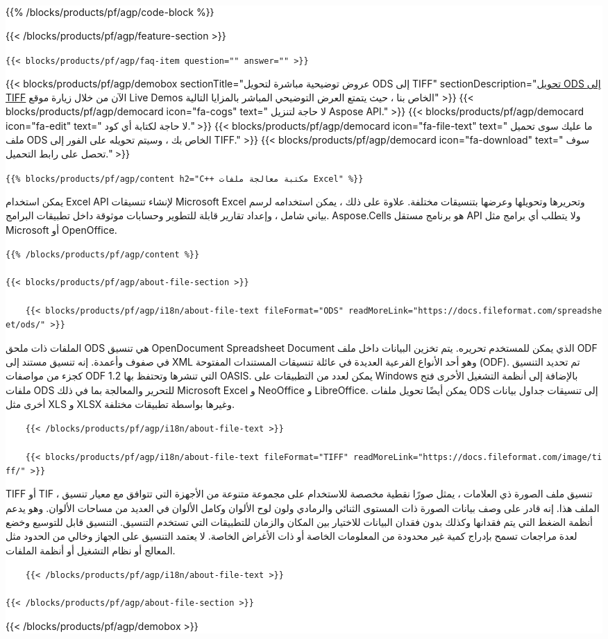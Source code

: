 {{% /blocks/products/pf/agp/code-block %}}

{{< /blocks/products/pf/agp/feature-section >}}

    {{< blocks/products/pf/agp/faq-item question="" answer="" >}}
 



{{< blocks/products/pf/agp/demobox sectionTitle="عروض توضيحية مباشرة لتحويل ODS إلى TIFF" sectionDescription="[تحويل ODS إلى TIFF](https://products.aspose.app/cells/conversion/ods-to-tiff) الآن من خلال زيارة موقع Live Demos الخاص بنا ، حيث يتمتع العرض التوضيحي المباشر بالمزايا التالية" >}}
        {{< blocks/products/pf/agp/democard icon="fa-cogs" text=" لا حاجة لتنزيل Aspose API." >}}
        {{< blocks/products/pf/agp/democard icon="fa-edit" text=" لا حاجة لكتابة أي كود." >}}
        {{< blocks/products/pf/agp/democard icon="fa-file-text" text=" ما عليك سوى تحميل ملف ODS الخاص بك ، وسيتم تحويله على الفور إلى TIFF." >}}
        {{< blocks/products/pf/agp/democard icon="fa-download" text=" سوف تحصل على رابط التحميل." >}}

    {{% blocks/products/pf/agp/content h2="C++ مكتبة معالجة ملفات Excel" %}}

 يمكن استخدام Excel API لإنشاء تنسيقات Microsoft Excel وتحريرها وتحويلها وعرضها بتنسيقات مختلفة. علاوة على ذلك ، يمكن استخدامه لرسم بياني شامل ، وإعداد تقارير قابلة للتطوير وحسابات موثوقة داخل تطبيقات البرامج. Aspose.Cells هو برنامج مستقل API ولا يتطلب أي برامج مثل Microsoft أو OpenOffice.  



    {{% /blocks/products/pf/agp/content %}}

    {{< blocks/products/pf/agp/about-file-section >}}

        {{< blocks/products/pf/agp/i18n/about-file-text fileFormat="ODS" readMoreLink="https://docs.fileformat.com/spreadsheet/ods/" >}}

الملفات ذات ملحق ODS هي تنسيق OpenDocument Spreadsheet Document الذي يمكن للمستخدم تحريره. يتم تخزين البيانات داخل ملف ODF في صفوف وأعمدة. إنه تنسيق مستند إلى XML وهو أحد الأنواع الفرعية العديدة في عائلة تنسيقات المستندات المفتوحة (ODF). تم تحديد التنسيق كجزء من مواصفات ODF 1.2 التي تنشرها وتحتفظ بها OASIS. يمكن لعدد من التطبيقات على Windows بالإضافة إلى أنظمة التشغيل الأخرى فتح ملفات ODS للتحرير والمعالجة بما في ذلك Microsoft Excel و NeoOffice و LibreOffice. يمكن أيضًا تحويل ملفات ODS إلى تنسيقات جداول بيانات أخرى مثل XLS و XLSX وغيرها بواسطة تطبيقات مختلفة.


        {{< /blocks/products/pf/agp/i18n/about-file-text >}}

        {{< blocks/products/pf/agp/i18n/about-file-text fileFormat="TIFF" readMoreLink="https://docs.fileformat.com/image/tiff/" >}}

TIFF أو TIF ، تنسيق ملف الصورة ذي العلامات ، يمثل صورًا نقطية مخصصة للاستخدام على مجموعة متنوعة من الأجهزة التي تتوافق مع معيار تنسيق الملف هذا. إنه قادر على وصف بيانات الصورة ذات المستوى الثنائي والرمادي ولون لوح الألوان وكامل الألوان في العديد من مساحات الألوان. وهو يدعم أنظمة الضغط التي يتم فقدانها وكذلك بدون فقدان البيانات للاختيار بين المكان والزمان للتطبيقات التي تستخدم التنسيق. التنسيق قابل للتوسيع وخضع لعدة مراجعات تسمح بإدراج كمية غير محدودة من المعلومات الخاصة أو ذات الأغراض الخاصة. لا يعتمد التنسيق على الجهاز وخالي من الحدود مثل المعالج أو نظام التشغيل أو أنظمة الملفات.


        {{< /blocks/products/pf/agp/i18n/about-file-text >}}

    {{< /blocks/products/pf/agp/about-file-section >}}

{{< /blocks/products/pf/agp/demobox >}}


